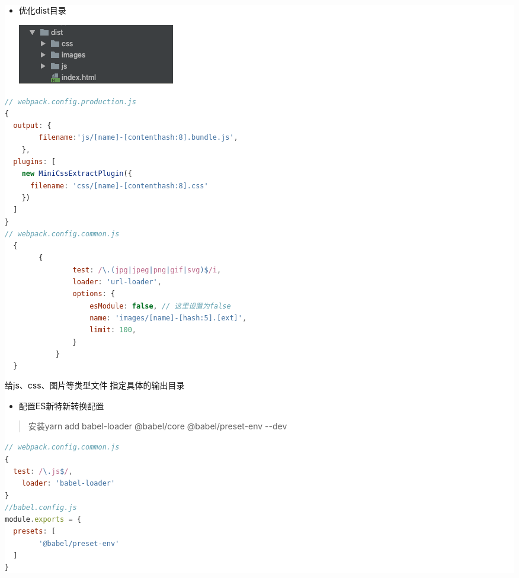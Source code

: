 - 优化dist目录

  ![dist目录](./src/assets/dist目录.png)

```javascript
// webpack.config.production.js
{
  output: {
		filename:'js/[name]-[contenthash:8].bundle.js',
	},
  plugins: [
    new MiniCssExtractPlugin({
      filename: 'css/[name]-[contenthash:8].css'
    })
  ]
}
// webpack.config.common.js
  {
    	{
				test: /\.(jpg|jpeg|png|gif|svg)$/i,
				loader: 'url-loader',
				options: {
					esModule: false, // 这里设置为false
					name: 'images/[name]-[hash:5].[ext]',
					limit: 100,
				}
			}
  }
```

给js、css、图片等类型文件 指定具体的输出目录

- 配置ES新特新转换配置

> 安装yarn add babel-loader @babel/core @babel/preset-env --dev

```javascript
// webpack.config.common.js
{
  test: /\.js$/,
 	loader: 'babel-loader'
}
//babel.config.js
module.exports = {
  presets: [
		'@babel/preset-env'
  ]
}
```
